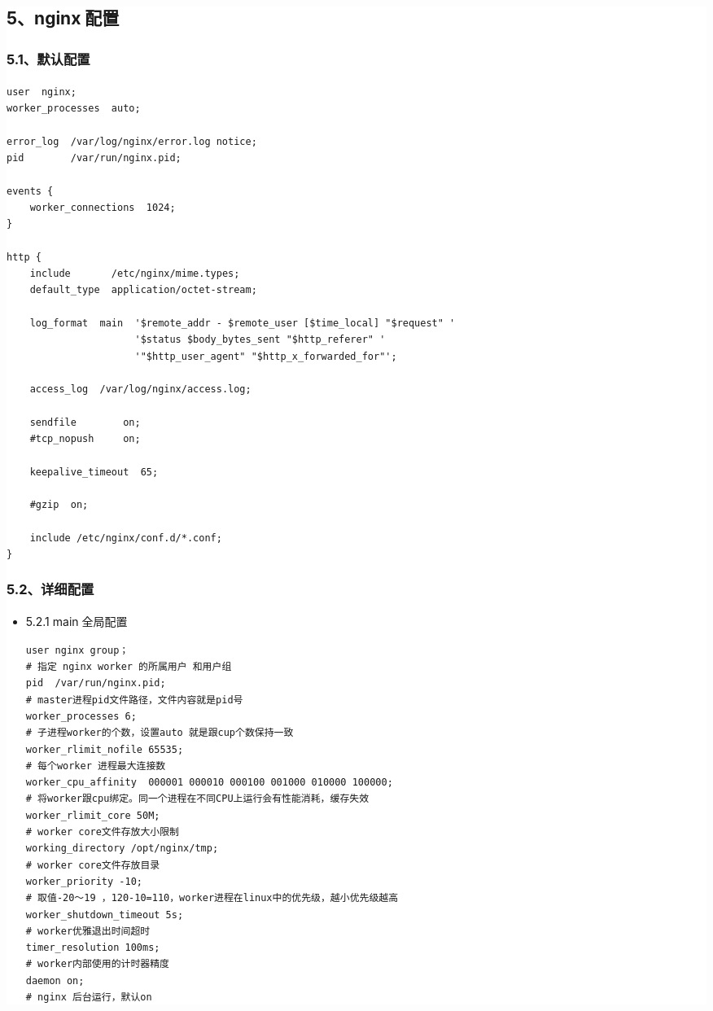 ## 5、nginx 配置

### 5.1、默认配置

```
user  nginx;
worker_processes  auto;

error_log  /var/log/nginx/error.log notice;
pid        /var/run/nginx.pid;

events {
    worker_connections  1024;
}

http {
    include       /etc/nginx/mime.types;
    default_type  application/octet-stream;

    log_format  main  '$remote_addr - $remote_user [$time_local] "$request" '
                      '$status $body_bytes_sent "$http_referer" '
                      '"$http_user_agent" "$http_x_forwarded_for"';

    access_log  /var/log/nginx/access.log;

    sendfile        on;
    #tcp_nopush     on;

    keepalive_timeout  65;

    #gzip  on;

    include /etc/nginx/conf.d/*.conf;
}
```

### 5.2、详细配置

- 5.2.1 main 全局配置

  ```
  user nginx group；
  # 指定 nginx worker 的所属用户 和用户组
  pid  /var/run/nginx.pid;
  # master进程pid文件路径，文件内容就是pid号
  worker_processes 6;
  # 子进程worker的个数，设置auto 就是跟cup个数保持一致
  worker_rlimit_nofile 65535;
  # 每个worker 进程最大连接数
  worker_cpu_affinity  000001 000010 000100 001000 010000 100000;
  # 将worker跟cpu绑定。同一个进程在不同CPU上运行会有性能消耗，缓存失效
  worker_rlimit_core 50M;
  # worker core文件存放大小限制
  working_directory /opt/nginx/tmp;
  # worker core文件存放目录
  worker_priority -10;
  # 取值-20～19 ，120-10=110，worker进程在linux中的优先级，越小优先级越高
  worker_shutdown_timeout 5s;
  # worker优雅退出时间超时
  timer_resolution 100ms;
  # worker内部使用的计时器精度
  daemon on;
  # nginx 后台运行，默认on
  ```
